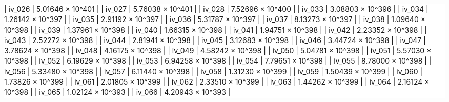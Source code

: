 | iv_026 | 5.01646 × 10^401 |
| iv_027 | 5.76038 × 10^401 |
| iv_028 | 7.52696 × 10^400 |
| iv_033 | 3.08803 × 10^396 |
| iv_034 | 1.26142 × 10^397 |
| iv_035 | 2.91192 × 10^397 |
| iv_036 | 5.31787 × 10^397 |
| iv_037 | 8.13273 × 10^397 |
| iv_038 | 1.09640 × 10^398 |
| iv_039 | 1.37961 × 10^398 |
| iv_040 | 1.66315 × 10^398 |
| iv_041 | 1.94751 × 10^398 |
| iv_042 | 2.23352 × 10^398 |
| iv_043 | 2.52272 × 10^398 |
| iv_044 | 2.81941 × 10^398 |
| iv_045 | 3.12683 × 10^398 |
| iv_046 | 3.44724 × 10^398 |
| iv_047 | 3.78624 × 10^398 |
| iv_048 | 4.16175 × 10^398 |
| iv_049 | 4.58242 × 10^398 |
| iv_050 | 5.04781 × 10^398 |
| iv_051 | 5.57030 × 10^398 |
| iv_052 | 6.19629 × 10^398 |
| iv_053 | 6.94258 × 10^398 |
| iv_054 | 7.79651 × 10^398 |
| iv_055 | 8.78000 × 10^398 |
| iv_056 | 5.33480 × 10^398 |
| iv_057 | 6.11440 × 10^398 |
| iv_058 | 1.31230 × 10^399 |
| iv_059 | 1.50439 × 10^399 |
| iv_060 | 1.73826 × 10^399 |
| iv_061 | 2.01805 × 10^399 |
| iv_062 | 2.33510 × 10^399 |
| iv_063 | 1.44262 × 10^399 |
| iv_064 | 2.16124 × 10^398 |
| iv_065 | 1.02124 × 10^393 |
| iv_066 | 4.20943 × 10^393 |